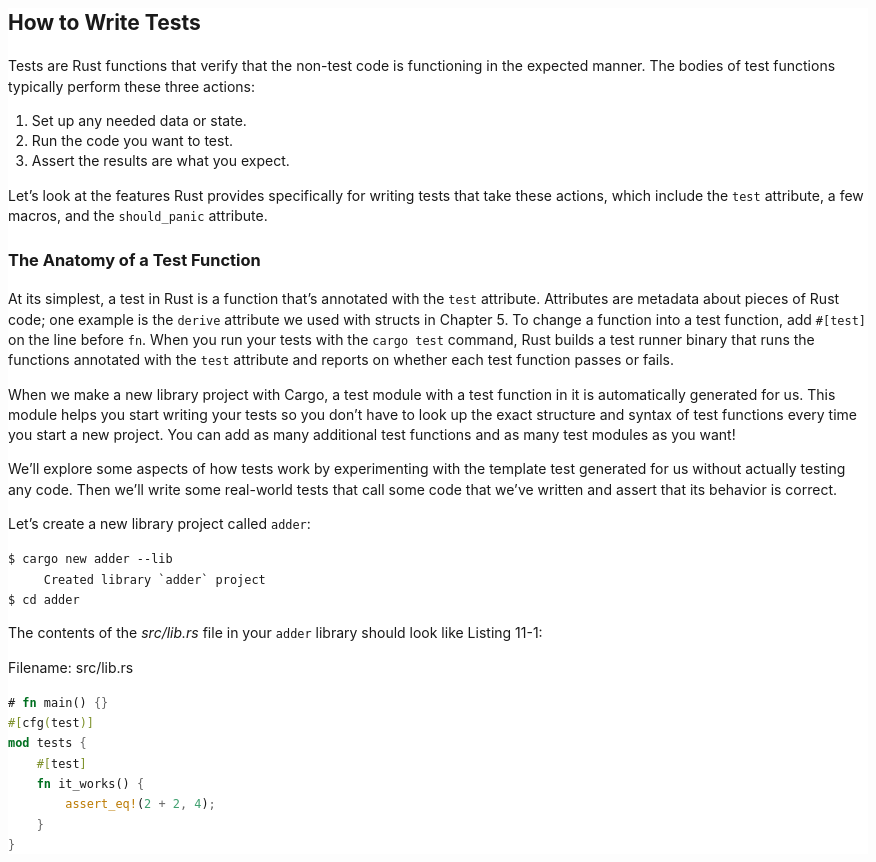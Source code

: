 ## How to Write Tests

Tests are Rust functions that verify that the non-test code is functioning in
the expected manner. The bodies of test functions typically perform these three
actions:

1. Set up any needed data or state.
2. Run the code you want to test.
3. Assert the results are what you expect.

Let’s look at the features Rust provides specifically for writing tests that
take these actions, which include the `test` attribute, a few macros, and the
`should_panic` attribute.

### The Anatomy of a Test Function

At its simplest, a test in Rust is a function that’s annotated with the `test`
attribute. Attributes are metadata about pieces of Rust code; one example is
the `derive` attribute we used with structs in Chapter 5. To change a function
into a test function, add `#[test]` on the line before `fn`. When you run your
tests with the `cargo test` command, Rust builds a test runner binary that runs
the functions annotated with the `test` attribute and reports on whether each
test function passes or fails.

When we make a new library project with Cargo, a test module with a test
function in it is automatically generated for us. This module helps you start
writing your tests so you don’t have to look up the exact structure and syntax
of test functions every time you start a new project. You can add as many
additional test functions and as many test modules as you want!

We’ll explore some aspects of how tests work by experimenting with the template
test generated for us without actually testing any code. Then we’ll write some
real-world tests that call some code that we’ve written and assert that its
behavior is correct.

Let’s create a new library project called `adder`:

```text
$ cargo new adder --lib
     Created library `adder` project
$ cd adder
```

The contents of the *src/lib.rs* file in your `adder` library should look like
Listing 11-1:

<span class="filename">Filename: src/lib.rs</span>

```rust
# fn main() {}
#[cfg(test)]
mod tests {
    #[test]
    fn it_works() {
        assert_eq!(2 + 2, 4);
    }
}
```


[bench]: ../unstable-book/library-features/test.html